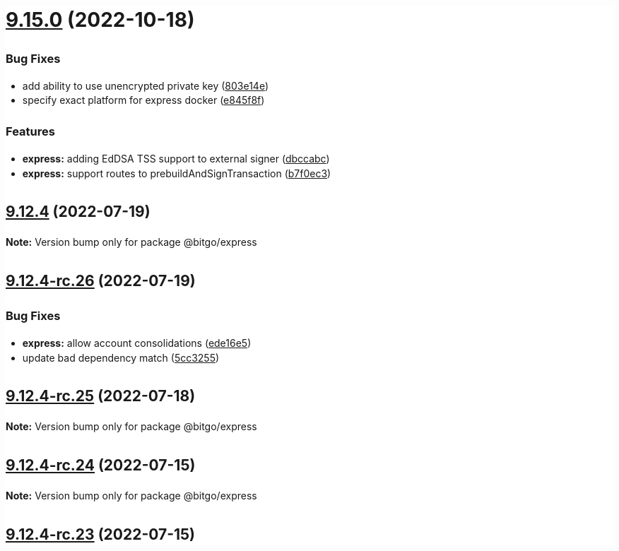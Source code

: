 # [9.15.0](https://github.com/BitGo/BitGoJS/compare/@bitgo/express@9.12.4-rc.26...@bitgo/express@9.15.0) (2022-10-18)

### Bug Fixes

- add ability to use unencrypted private key ([803e14e](https://github.com/BitGo/BitGoJS/commit/803e14ef5e6a2c50fbb0b7408a31561850c4961e))
- specify exact platform for express docker ([e845f8f](https://github.com/BitGo/BitGoJS/commit/e845f8f3a855ead10e20195925ce1935edfa1c48))

### Features

- **express:** adding EdDSA TSS support to external signer ([dbccabc](https://github.com/BitGo/BitGoJS/commit/dbccabc7b1b2c1258108e6b38f853c676f8a6562))
- **express:** support routes to prebuildAndSignTransaction ([b7f0ec3](https://github.com/BitGo/BitGoJS/commit/b7f0ec37f6ea9a948c229003bdee023066d62b68))

## [9.12.4](https://github.com/BitGo/BitGoJS/compare/@bitgo/express@9.12.4-rc.26...@bitgo/express@9.12.4) (2022-07-19)

**Note:** Version bump only for package @bitgo/express

## [9.12.4-rc.26](https://github.com/BitGo/BitGoJS/compare/@bitgo/express@9.12.4-rc.24...@bitgo/express@9.12.4-rc.26) (2022-07-19)

### Bug Fixes

- **express:** allow account consolidations ([ede16e5](https://github.com/BitGo/BitGoJS/commit/ede16e57f5dac7319a02d10e084ae47972709591))
- update bad dependency match ([5cc3255](https://github.com/BitGo/BitGoJS/commit/5cc3255aecba1ffb112da3ba10d8d36d2074b3e3))

## [9.12.4-rc.25](https://github.com/BitGo/BitGoJS/compare/@bitgo/express@9.12.4-rc.24...@bitgo/express@9.12.4-rc.25) (2022-07-18)

**Note:** Version bump only for package @bitgo/express

## [9.12.4-rc.24](https://github.com/BitGo/BitGoJS/compare/@bitgo/express@9.12.4-rc.23...@bitgo/express@9.12.4-rc.24) (2022-07-15)

**Note:** Version bump only for package @bitgo/express

## [9.12.4-rc.23](https://github.com/BitGo/BitGoJS/compare/@bitgo/express@9.12.4-rc.21...@bitgo/express@9.12.4-rc.23) (2022-07-15)

